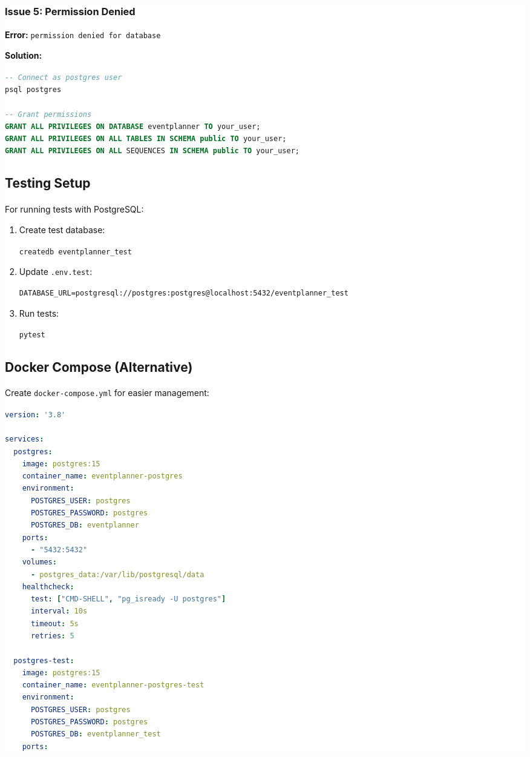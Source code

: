 ### Issue 5: Permission Denied

**Error:** `permission denied for database`

**Solution:**
```sql
-- Connect as postgres user
psql postgres

-- Grant permissions
GRANT ALL PRIVILEGES ON DATABASE eventplanner TO your_user;
GRANT ALL PRIVILEGES ON ALL TABLES IN SCHEMA public TO your_user;
GRANT ALL PRIVILEGES ON ALL SEQUENCES IN SCHEMA public TO your_user;
```

## Testing Setup

For running tests with PostgreSQL:

1. Create test database:
   ```bash
   createdb eventplanner_test
   ```

2. Update `.env.test`:
   ```env
   DATABASE_URL=postgresql://postgres:postgres@localhost:5432/eventplanner_test
   ```

3. Run tests:
   ```bash
   pytest
   ```

## Docker Compose (Alternative)

Create `docker-compose.yml` for easier management:

```yaml
version: '3.8'

services:
  postgres:
    image: postgres:15
    container_name: eventplanner-postgres
    environment:
      POSTGRES_USER: postgres
      POSTGRES_PASSWORD: postgres
      POSTGRES_DB: eventplanner
    ports:
      - "5432:5432"
    volumes:
      - postgres_data:/var/lib/postgresql/data
    healthcheck:
      test: ["CMD-SHELL", "pg_isready -U postgres"]
      interval: 10s
      timeout: 5s
      retries: 5

  postgres-test:
    image: postgres:15
    container_name: eventplanner-postgres-test
    environment:
      POSTGRES_USER: postgres
      POSTGRES_PASSWORD: postgres
      POSTGRES_DB: eventplanner_test
    ports:
```